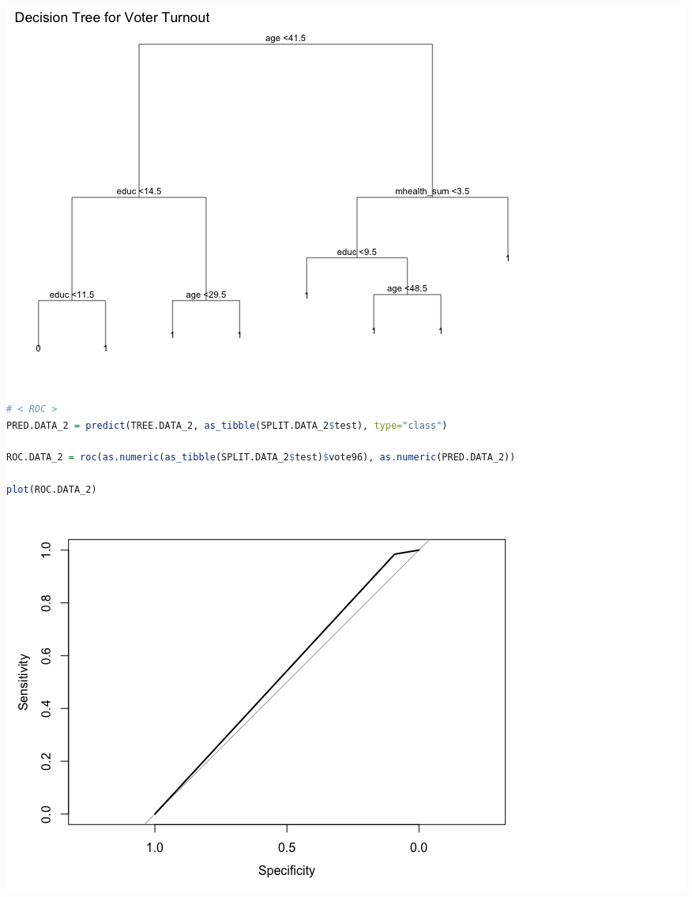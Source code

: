 ![](II.1.-1.png)

``` r
# < ROC >
PRED.DATA_2 = predict(TREE.DATA_2, as_tibble(SPLIT.DATA_2$test), type="class")

ROC.DATA_2 = roc(as.numeric(as_tibble(SPLIT.DATA_2$test)$vote96), as.numeric(PRED.DATA_2))

plot(ROC.DATA_2)
```

![](II.1.-2.png)
